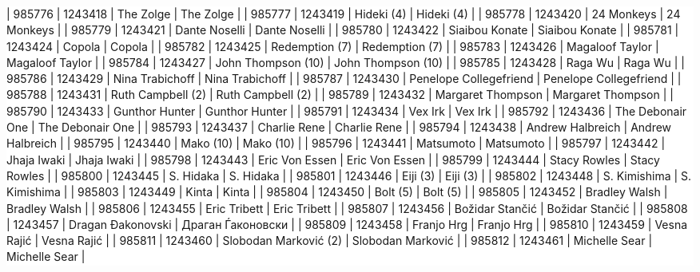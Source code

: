 | 985776 | 1243418 | The Zolge | The Zolge |
| 985777 | 1243419 | Hideki (4) | Hideki (4) |
| 985778 | 1243420 | 24 Monkeys | 24 Monkeys |
| 985779 | 1243421 | Dante Noselli | Dante Noselli |
| 985780 | 1243422 | Siaibou Konate | Siaibou Konate |
| 985781 | 1243424 | Copola | Copola |
| 985782 | 1243425 | Redemption (7) | Redemption (7) |
| 985783 | 1243426 | Magaloof Taylor | Magaloof Taylor |
| 985784 | 1243427 | John Thompson (10) | John Thompson (10) |
| 985785 | 1243428 | Raga Wu | Raga Wu |
| 985786 | 1243429 | Nina Trabichoff | Nina Trabichoff |
| 985787 | 1243430 | Penelope Collegefriend | Penelope Collegefriend |
| 985788 | 1243431 | Ruth Campbell (2) | Ruth Campbell (2) |
| 985789 | 1243432 | Margaret Thompson | Margaret Thompson |
| 985790 | 1243433 | Gunthor Hunter | Gunthor Hunter |
| 985791 | 1243434 | Vex Irk | Vex Irk |
| 985792 | 1243436 | The Debonair One | The Debonair One |
| 985793 | 1243437 | Charlie Rene | Charlie Rene |
| 985794 | 1243438 | Andrew Halbreich | Andrew Halbreich |
| 985795 | 1243440 | Mako (10) | Mako (10) |
| 985796 | 1243441 | Matsumoto | Matsumoto |
| 985797 | 1243442 | Jhaja Iwaki | Jhaja Iwaki |
| 985798 | 1243443 | Eric Von Essen | Eric Von Essen |
| 985799 | 1243444 | Stacy Rowles | Stacy Rowles |
| 985800 | 1243445 | S. Hidaka | S. Hidaka |
| 985801 | 1243446 | Eiji (3) | Eiji (3) |
| 985802 | 1243448 | S. Kimishima | S. Kimishima |
| 985803 | 1243449 | Kinta | Kinta |
| 985804 | 1243450 | Bolt (5) | Bolt (5) |
| 985805 | 1243452 | Bradley Walsh | Bradley Walsh |
| 985806 | 1243455 | Eric Tribett | Eric Tribett |
| 985807 | 1243456 | Božidar Stančić | Božidar Stančić |
| 985808 | 1243457 | Dragan Đakonovski | Драган Ѓаконовски |
| 985809 | 1243458 | Franjo Hrg | Franjo Hrg |
| 985810 | 1243459 | Vesna Rajić | Vesna Rajić |
| 985811 | 1243460 | Slobodan Marković (2) | Slobodan Marković |
| 985812 | 1243461 | Michelle Sear | Michelle Sear |